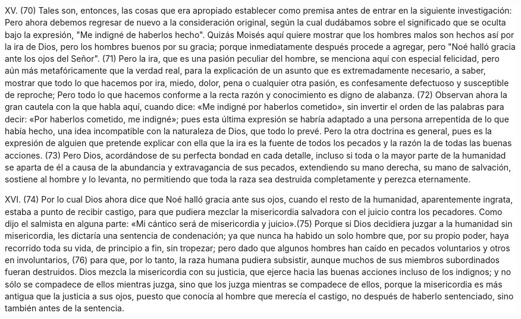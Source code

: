 XV. <span id="v70">(70)</span> Tales son, entonces, las cosas que era apropiado establecer como premisa antes de entrar en la siguiente investigación: Pero ahora debemos regresar de nuevo a la consideración original, según la cual dudábamos sobre el significado que se oculta bajo la expresión, "Me indigné de haberlos hecho". Quizás Moisés aquí quiere mostrar que los hombres malos son hechos así por la ira de Dios, pero los hombres buenos por su gracia; porque inmediatamente después procede a agregar, pero "Noé halló gracia ante los ojos del Señor". <span id="v71">(71)</span> Pero la ira, que es una pasión peculiar del hombre, se menciona aquí con especial felicidad, pero aún más metafóricamente que la verdad real, para la explicación de un asunto que es extremadamente necesario, a saber, mostrar que todo lo que hacemos por ira, miedo, dolor, pena o cualquier otra pasión, es confesamente defectuoso y susceptible de reproche; Pero todo lo que hacemos conforme a la recta razón y conocimiento es digno de alabanza. <span id="v72">(72)</span> Observan ahora la gran cautela con la que habla aquí, cuando dice: «Me indigné por haberlos cometido», sin invertir el orden de las palabras para decir: «Por haberlos cometido, me indigné»; pues esta última expresión se habría adaptado a una persona arrepentida de lo que había hecho, una idea incompatible con la naturaleza de Dios, que todo lo prevé. Pero la otra doctrina es general, pues es la expresión de alguien que pretende explicar con ella que la ira es la fuente de todos los pecados y la razón la de todas las buenas acciones. <span id="v73">(73)</span> Pero Dios, acordándose de su perfecta bondad en cada detalle, incluso si toda o la mayor parte de la humanidad se aparta de él a causa de la abundancia y extravagancia de sus pecados, extendiendo su mano derecha, su mano de salvación, sostiene al hombre y lo levanta, no permitiendo que toda la raza sea destruida completamente y perezca eternamente.

XVI. <span id="v74">(74)</span> Por lo cual Dios ahora dice que Noé halló gracia ante sus ojos, cuando el resto de la humanidad, aparentemente ingrata, estaba a punto de recibir castigo, para que pudiera mezclar la misericordia salvadora con el juicio contra los pecadores. Como dijo el salmista en alguna parte: «Mi cántico será de misericordia y juicio».<span id="v75">(75)</span> Porque si Dios decidiera juzgar a la humanidad sin misericordia, les dictaría una sentencia de condenación; ya que nunca ha habido un solo hombre que, por su propio poder, haya recorrido toda su vida, de principio a fin, sin tropezar; pero dado que algunos hombres han caído en pecados voluntarios y otros en involuntarios, <span id="v76">(76)</span> para que, por lo tanto, la raza humana pudiera subsistir, aunque muchos de sus miembros subordinados fueran destruidos. Dios mezcla la misericordia con su justicia, que ejerce hacia las buenas acciones incluso de los indignos; y no sólo se compadece de ellos mientras juzga, sino que los juzga mientras se compadece de ellos, porque la misericordia es más antigua que la justicia a sus ojos, puesto que conocía al hombre que merecía el castigo, no después de haberlo sentenciado, sino también antes de la sentencia.
